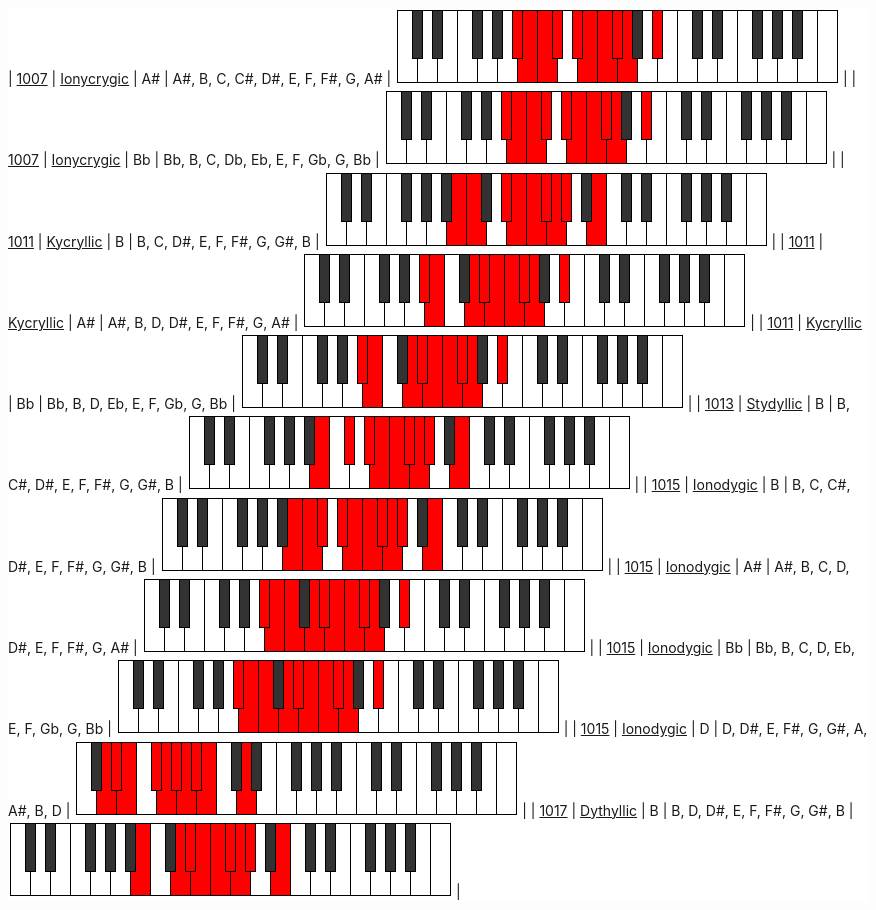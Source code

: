 | [1007](https://ianring.com/musictheory/scales/1007) | [Ionycrygic](ModeASharpIonycrygic.md) | A# | A#, B, C, C#, D#, E, F, F#, G, A# | ![ModeASharpIonycrygic](ModeASharpIonycrygic.png) |
| [1007](https://ianring.com/musictheory/scales/1007) | [Ionycrygic](ModeBFlatIonycrygic.md) | Bb | Bb, B, C, Db, Eb, E, F, Gb, G, Bb | ![ModeBFlatIonycrygic](ModeBFlatIonycrygic.png) |
| [1011](https://ianring.com/musictheory/scales/1011) | [Kycryllic](ModeBNaturalKycryllic.md) | B | B, C, D#, E, F, F#, G, G#, B | ![ModeBNaturalKycryllic](ModeBNaturalKycryllic.png) |
| [1011](https://ianring.com/musictheory/scales/1011) | [Kycryllic](ModeASharpKycryllic.md) | A# | A#, B, D, D#, E, F, F#, G, A# | ![ModeASharpKycryllic](ModeASharpKycryllic.png) |
| [1011](https://ianring.com/musictheory/scales/1011) | [Kycryllic](ModeBFlatKycryllic.md) | Bb | Bb, B, D, Eb, E, F, Gb, G, Bb | ![ModeBFlatKycryllic](ModeBFlatKycryllic.png) |
| [1013](https://ianring.com/musictheory/scales/1013) | [Stydyllic](ModeBNaturalStydyllic.md) | B | B, C#, D#, E, F, F#, G, G#, B | ![ModeBNaturalStydyllic](ModeBNaturalStydyllic.png) |
| [1015](https://ianring.com/musictheory/scales/1015) | [Ionodygic](ModeBNaturalIonodygic.md) | B | B, C, C#, D#, E, F, F#, G, G#, B | ![ModeBNaturalIonodygic](ModeBNaturalIonodygic.png) |
| [1015](https://ianring.com/musictheory/scales/1015) | [Ionodygic](ModeASharpIonodygic.md) | A# | A#, B, C, D, D#, E, F, F#, G, A# | ![ModeASharpIonodygic](ModeASharpIonodygic.png) |
| [1015](https://ianring.com/musictheory/scales/1015) | [Ionodygic](ModeBFlatIonodygic.md) | Bb | Bb, B, C, D, Eb, E, F, Gb, G, Bb | ![ModeBFlatIonodygic](ModeBFlatIonodygic.png) |
| [1015](https://ianring.com/musictheory/scales/1015) | [Ionodygic](ModeDNaturalIonodygic.md) | D | D, D#, E, F#, G, G#, A, A#, B, D | ![ModeDNaturalIonodygic](ModeDNaturalIonodygic.png) |
| [1017](https://ianring.com/musictheory/scales/1017) | [Dythyllic](ModeBNaturalDythyllic.md) | B | B, D, D#, E, F, F#, G, G#, B | ![ModeBNaturalDythyllic](ModeBNaturalDythyllic.png) |